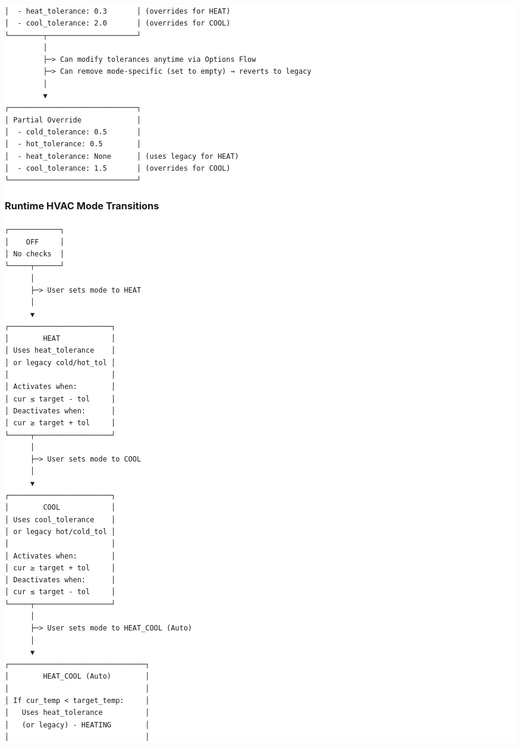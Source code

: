 ```
│  - heat_tolerance: 0.3       │ (overrides for HEAT)
│  - cool_tolerance: 2.0       │ (overrides for COOL)
└────────┬─────────────────────┘
         │
         ├─> Can modify tolerances anytime via Options Flow
         ├─> Can remove mode-specific (set to empty) → reverts to legacy
         │
         ▼
┌──────────────────────────────┐
│ Partial Override             │
│  - cold_tolerance: 0.5       │
│  - hot_tolerance: 0.5        │
│  - heat_tolerance: None      │ (uses legacy for HEAT)
│  - cool_tolerance: 1.5       │ (overrides for COOL)
└──────────────────────────────┘
```

### Runtime HVAC Mode Transitions

```
┌────────────┐
│    OFF     │
│ No checks  │
└─────┬──────┘
      │
      ├─> User sets mode to HEAT
      │
      ▼
┌────────────────────────┐
│        HEAT            │
│ Uses heat_tolerance    │
│ or legacy cold/hot_tol │
│                        │
│ Activates when:        │
│ cur ≤ target - tol     │
│ Deactivates when:      │
│ cur ≥ target + tol     │
└─────┬──────────────────┘
      │
      ├─> User sets mode to COOL
      │
      ▼
┌────────────────────────┐
│        COOL            │
│ Uses cool_tolerance    │
│ or legacy hot/cold_tol │
│                        │
│ Activates when:        │
│ cur ≥ target + tol     │
│ Deactivates when:      │
│ cur ≤ target - tol     │
└─────┬──────────────────┘
      │
      ├─> User sets mode to HEAT_COOL (Auto)
      │
      ▼
┌────────────────────────────────┐
│        HEAT_COOL (Auto)        │
│                                │
│ If cur_temp < target_temp:     │
│   Uses heat_tolerance          │
│   (or legacy) - HEATING        │
│                                │
```